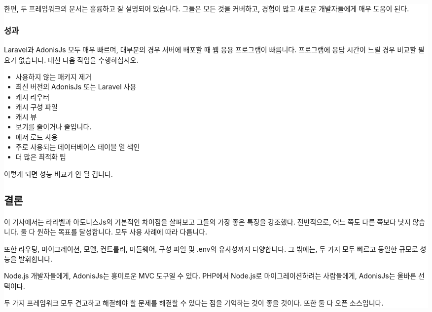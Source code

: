 한편, 두 프레임워크의 문서는 훌륭하고 잘 설명되어 있습니다. 그들은 모든 것을 커버하고, 경험이 많고 새로운 개발자들에게 매우 도움이 된다.

### 성과

Laravel과 AdonisJs 모두 매우 빠르며, 대부분의 경우 서버에 배포할 때 웹 응용 프로그램이 빠릅니다. 프로그램에 응답 시간이 느릴 경우 비교할 필요가 없습니다. 대신 다음 작업을 수행하십시오.

- 사용하지 않는 패키지 제거
- 최신 버전의 AdonisJs 또는 Laravel 사용
- 캐시 라우터
- 캐시 구성 파일
- 캐시 뷰
- 보기를 줄이거나 줄입니다.
- 애저 로드 사용
- 주로 사용되는 데이터베이스 테이블 열 색인
- 더 많은 최적화 팁

이렇게 되면 성능 비교가 안 될 겁니다.

## 결론

이 기사에서는 라라벨과 아도니스Js의 기본적인 차이점을 살펴보고 그들의 가장 좋은 특징을 강조했다. 전반적으로, 어느 쪽도 다른 쪽보다 낫지 않습니다. 둘 다 원하는 목표를 달성합니다. 모두 사용 사례에 따라 다릅니다.

또한 라우팅, 마이그레이션, 모델, 컨트롤러, 미들웨어, 구성 파일 및 .env의 유사성까지 다양합니다. 그 밖에는, 두 가지 모두 빠르고 동일한 규모로 성능을 발휘합니다.

Node.js 개발자들에게, AdonisJs는 흥미로운 MVC 도구일 수 있다. PHP에서 Node.js로 마이그레이션하려는 사람들에게, AdonisJs는 올바른 선택이다.

두 가지 프레임워크 모두 견고하고 해결해야 할 문제를 해결할 수 있다는 점을 기억하는 것이 좋을 것이다. 또한 둘 다 오픈 소스입니다.